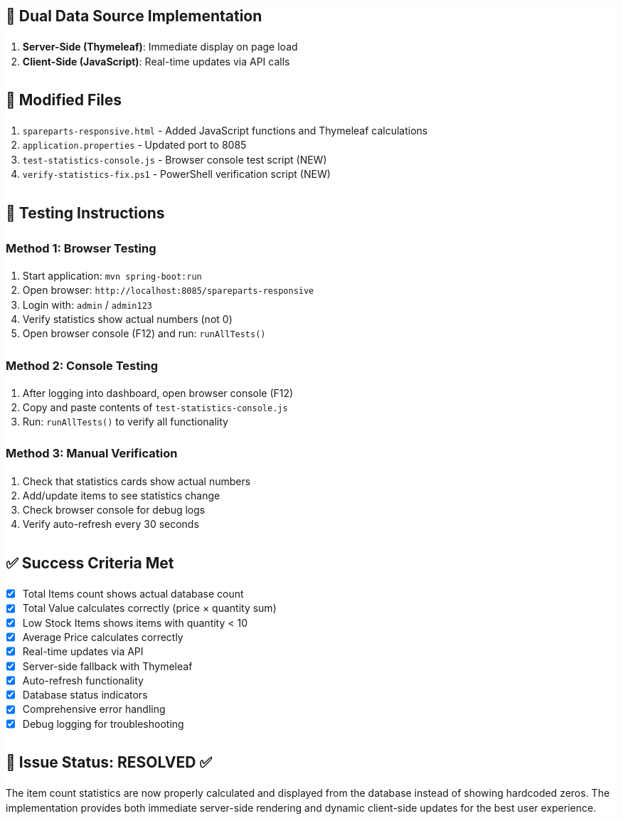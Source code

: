 ## 🔄 Dual Data Source Implementation

1. **Server-Side (Thymeleaf)**: Immediate display on page load
2. **Client-Side (JavaScript)**: Real-time updates via API calls

## 📁 Modified Files

1. `spareparts-responsive.html` - Added JavaScript functions and Thymeleaf calculations
2. `application.properties` - Updated port to 8085
3. `test-statistics-console.js` - Browser console test script (NEW)
4. `verify-statistics-fix.ps1` - PowerShell verification script (NEW)

## 🧪 Testing Instructions

### Method 1: Browser Testing
1. Start application: `mvn spring-boot:run`
2. Open browser: `http://localhost:8085/spareparts-responsive`
3. Login with: `admin` / `admin123`
4. Verify statistics show actual numbers (not 0)
5. Open browser console (F12) and run: `runAllTests()`

### Method 2: Console Testing
1. After logging into dashboard, open browser console (F12)
2. Copy and paste contents of `test-statistics-console.js`
3. Run: `runAllTests()` to verify all functionality

### Method 3: Manual Verification
1. Check that statistics cards show actual numbers
2. Add/update items to see statistics change
3. Check browser console for debug logs
4. Verify auto-refresh every 30 seconds

## ✅ Success Criteria Met

- [x] Total Items count shows actual database count
- [x] Total Value calculates correctly (price × quantity sum)
- [x] Low Stock Items shows items with quantity < 10
- [x] Average Price calculates correctly
- [x] Real-time updates via API
- [x] Server-side fallback with Thymeleaf
- [x] Auto-refresh functionality
- [x] Database status indicators
- [x] Comprehensive error handling
- [x] Debug logging for troubleshooting

## 🎯 Issue Status: **RESOLVED** ✅

The item count statistics are now properly calculated and displayed from the database instead of showing hardcoded zeros. The implementation provides both immediate server-side rendering and dynamic client-side updates for the best user experience.

